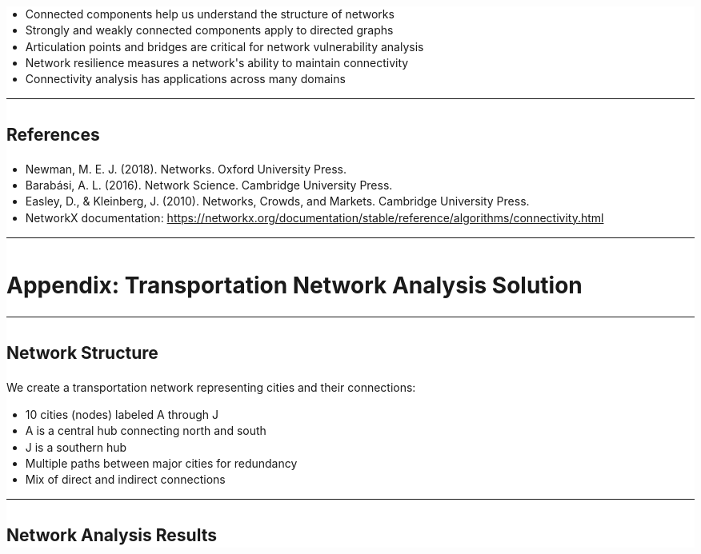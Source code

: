 - Connected components help us understand the structure of networks
- Strongly and weakly connected components apply to directed graphs
- Articulation points and bridges are critical for network vulnerability analysis
- Network resilience measures a network's ability to maintain connectivity
- Connectivity analysis has applications across many domains

---

## References

- Newman, M. E. J. (2018). Networks. Oxford University Press.
- Barabási, A. L. (2016). Network Science. Cambridge University Press.
- Easley, D., & Kleinberg, J. (2010). Networks, Crowds, and Markets. Cambridge University Press.
- NetworkX documentation: https://networkx.org/documentation/stable/reference/algorithms/connectivity.html

---

# Appendix: Transportation Network Analysis Solution

---

## Network Structure

We create a transportation network representing cities and their connections:
- 10 cities (nodes) labeled A through J
- A is a central hub connecting north and south
- J is a southern hub
- Multiple paths between major cities for redundancy
- Mix of direct and indirect connections

---

## Network Analysis Results
